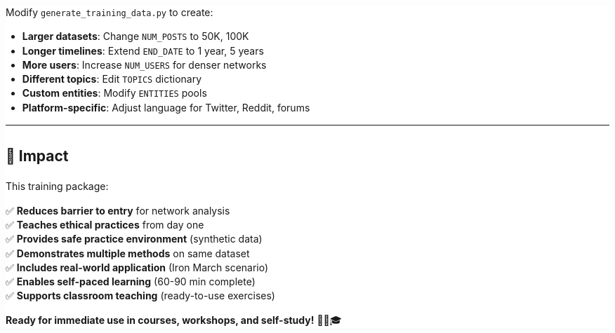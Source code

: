 Modify `generate_training_data.py` to create:
- **Larger datasets**: Change `NUM_POSTS` to 50K, 100K
- **Longer timelines**: Extend `END_DATE` to 1 year, 5 years
- **More users**: Increase `NUM_USERS` for denser networks
- **Different topics**: Edit `TOPICS` dictionary
- **Custom entities**: Modify `ENTITIES` pools
- **Platform-specific**: Adjust language for Twitter, Reddit, forums

---

## 🎉 Impact

This training package:

✅ **Reduces barrier to entry** for network analysis  
✅ **Teaches ethical practices** from day one  
✅ **Provides safe practice environment** (synthetic data)  
✅ **Demonstrates multiple methods** on same dataset  
✅ **Includes real-world application** (Iron March scenario)  
✅ **Enables self-paced learning** (60-90 min complete)  
✅ **Supports classroom teaching** (ready-to-use exercises)  

**Ready for immediate use in courses, workshops, and self-study!** 📖🔬🎓
